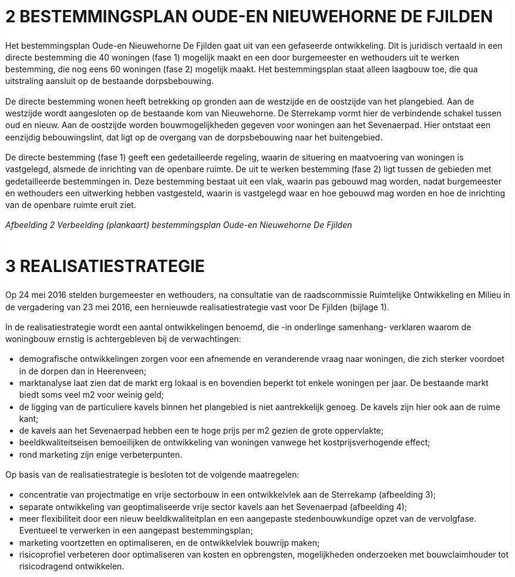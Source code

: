 # **2 BESTEMMINGSPLAN OUDE-EN NIEUWEHORNE DE FJILDEN**

Het bestemmingsplan Oude-en Nieuwehorne De Fjilden gaat uit van een gefaseerde ontwikkeling. Dit is juridisch vertaald in een directe bestemming die 40 woningen (fase 1) mogelijk maakt en een door burgemeester en wethouders uit te werken bestemming, die nog eens 60 woningen (fase 2) mogelijk maakt. Het bestemmingsplan staat alleen laagbouw toe, die qua uitstraling aansluit op de bestaande dorpsbebouwing.

De directe bestemming wonen heeft betrekking op gronden aan de westzijde en de oostzijde van het plangebied. Aan de westzijde wordt aangesloten op de bestaande kom van Nieuwehorne. De Sterrekamp vormt hier de verbindende schakel tussen oud en nieuw. Aan de oostzijde worden bouwmogelijkheden gegeven voor woningen aan het Sevenaerpad. Hier ontstaat een eenzijdig bebouwingslint, dat ligt op de overgang van de dorpsbebouwing naar het buitengebied.

De directe bestemming (fase 1) geeft een gedetailleerde regeling, waarin de situering en maatvoering van woningen is vastgelegd, alsmede de inrichting van de openbare ruimte. De uit te werken bestemming (fase 2) ligt tussen de gebieden met gedetailleerde bestemmingen in. Deze bestemming bestaat uit een vlak, waarin pas gebouwd mag worden, nadat burgemeester en wethouders een uitwerking hebben vastgesteld, waarin is vastgelegd waar en hoe gebouwd mag worden en hoe de inrichting van de openbare ruimte eruit ziet.

*Afbeelding 2 Verbeelding (plankaart) bestemmingsplan Oude-en Nieuwehorne De Fjilden*

# **3 REALISATIESTRATEGIE**

Op 24 mei 2016 stelden burgemeester en wethouders, na consultatie van de raadscommissie Ruimtelijke Ontwikkeling en Milieu in de vergadering van 23 mei 2016, een hernieuwde realisatiestrategie vast voor De Fjilden (bijlage 1).

In de realisatiestrategie wordt een aantal ontwikkelingen benoemd, die -in onderlinge samenhang- verklaren waarom de woningbouw ernstig is achtergebleven bij de verwachtingen:

- demografische ontwikkelingen zorgen voor een afnemende en veranderende vraag naar woningen, die zich sterker voordoet in de dorpen dan in Heerenveen;
- marktanalyse laat zien dat de markt erg lokaal is en bovendien beperkt tot enkele woningen per jaar. De bestaande markt biedt soms veel m2 voor weinig geld;
- de ligging van de particuliere kavels binnen het plangebied is niet aantrekkelijk genoeg. De kavels zijn hier ook aan de ruime kant;
- de kavels aan het Sevenaerpad hebben een te hoge prijs per m2 gezien de grote oppervlakte;
- beeldkwaliteitseisen bemoeilijken de ontwikkeling van woningen vanwege het kostprijsverhogende effect;
- rond marketing zijn enige verbeterpunten.

Op basis van de realisatiestrategie is besloten tot de volgende maatregelen:

- concentratie van projectmatige en vrije sectorbouw in een ontwikkelvlek aan de Sterrekamp (afbeelding 3);
- separate ontwikkeling van geoptimaliseerde vrije sector kavels aan het Sevenaerpad (afbeelding 4);
- meer flexibiliteit door een nieuw beeldkwaliteitplan en een aangepaste stedenbouwkundige opzet van de vervolgfase. Eventueel te verwerken in een aangepast bestemmingsplan;
- marketing voortzetten en optimaliseren, en de ontwikkelvlek bouwrijp maken;
- risicoprofiel verbeteren door optimaliseren van kosten en opbrengsten, mogelijkheden onderzoeken met bouwclaimhouder tot risicodragend ontwikkelen.
